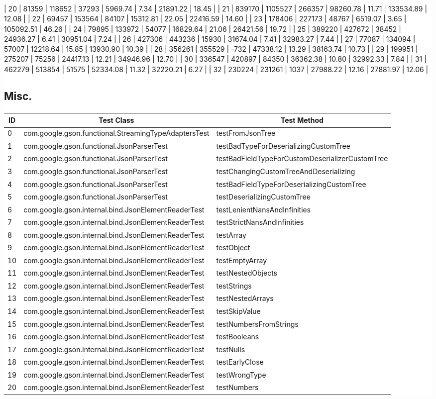 | 20 | 81359 | 118652 | 37293 | 5969.74 | 7.34 | 21891.22 | 18.45 |
| 21 | 839170 | 1105527 | 266357 | 98260.78 | 11.71 | 133534.89 | 12.08 |
| 22 | 69457 | 153564 | 84107 | 15312.81 | 22.05 | 22416.59 | 14.60 |
| 23 | 178406 | 227173 | 48767 | 6519.07 | 3.65 | 105092.51 | 46.26 |
| 24 | 79895 | 133972 | 54077 | 16829.64 | 21.06 | 26421.56 | 19.72 |
| 25 | 389220 | 427672 | 38452 | 24936.27 | 6.41 | 30951.04 | 7.24 |
| 26 | 427306 | 443236 | 15930 | 31674.04 | 7.41 | 32983.27 | 7.44 |
| 27 | 77087 | 134094 | 57007 | 12218.64 | 15.85 | 13930.90 | 10.39 |
| 28 | 356261 | 355529 | -732 | 47338.12 | 13.29 | 38163.74 | 10.73 |
| 29 | 199951 | 275207 | 75256 | 24417.13 | 12.21 | 34946.96 | 12.70 |
| 30 | 336547 | 420897 | 84350 | 36362.38 | 10.80 | 32992.33 | 7.84 |
| 31 | 462279 | 513854 | 51575 | 52334.08 | 11.32 | 32220.21 | 6.27 |
| 32 | 230224 | 231261 | 1037 | 27988.22 | 12.16 | 27881.97 | 12.06 |

## Misc.

| ID | Test Class | Test Method |
| --- | --- | --- |
| 0 | com.google.gson.functional.StreamingTypeAdaptersTest | testFromJsonTree |
| 1 | com.google.gson.functional.JsonParserTest | testBadTypeForDeserializingCustomTree |
| 2 | com.google.gson.functional.JsonParserTest | testBadFieldTypeForCustomDeserializerCustomTree |
| 3 | com.google.gson.functional.JsonParserTest | testChangingCustomTreeAndDeserializing |
| 4 | com.google.gson.functional.JsonParserTest | testBadFieldTypeForDeserializingCustomTree |
| 5 | com.google.gson.functional.JsonParserTest | testDeserializingCustomTree |
| 6 | com.google.gson.internal.bind.JsonElementReaderTest | testLenientNansAndInfinities |
| 7 | com.google.gson.internal.bind.JsonElementReaderTest | testStrictNansAndInfinities |
| 8 | com.google.gson.internal.bind.JsonElementReaderTest | testArray |
| 9 | com.google.gson.internal.bind.JsonElementReaderTest | testObject |
| 10 | com.google.gson.internal.bind.JsonElementReaderTest | testEmptyArray |
| 11 | com.google.gson.internal.bind.JsonElementReaderTest | testNestedObjects |
| 12 | com.google.gson.internal.bind.JsonElementReaderTest | testStrings |
| 13 | com.google.gson.internal.bind.JsonElementReaderTest | testNestedArrays |
| 14 | com.google.gson.internal.bind.JsonElementReaderTest | testSkipValue |
| 15 | com.google.gson.internal.bind.JsonElementReaderTest | testNumbersFromStrings |
| 16 | com.google.gson.internal.bind.JsonElementReaderTest | testBooleans |
| 17 | com.google.gson.internal.bind.JsonElementReaderTest | testNulls |
| 18 | com.google.gson.internal.bind.JsonElementReaderTest | testEarlyClose |
| 19 | com.google.gson.internal.bind.JsonElementReaderTest | testWrongType |
| 20 | com.google.gson.internal.bind.JsonElementReaderTest | testNumbers |